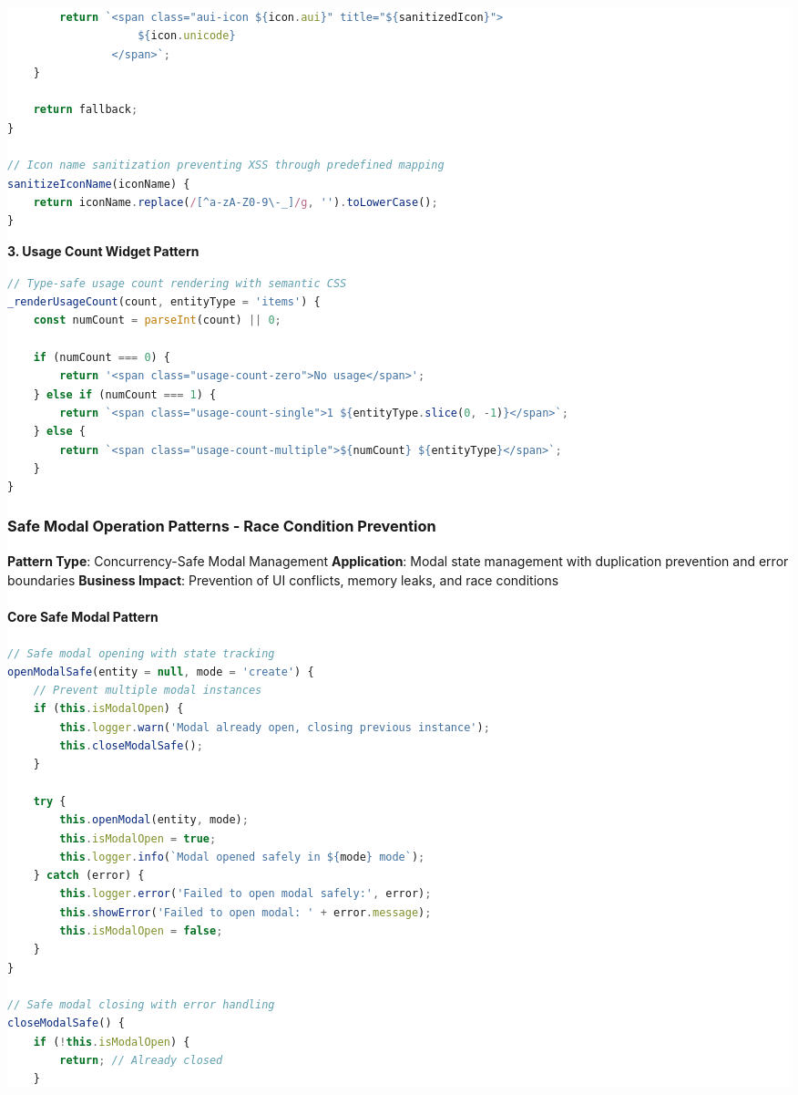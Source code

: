 ```javascript
        return `<span class="aui-icon ${icon.aui}" title="${sanitizedIcon}">
                    ${icon.unicode}
                </span>`;
    }

    return fallback;
}

// Icon name sanitization preventing XSS through predefined mapping
sanitizeIconName(iconName) {
    return iconName.replace(/[^a-zA-Z0-9\-_]/g, '').toLowerCase();
}
```

**3. Usage Count Widget Pattern**

```javascript
// Type-safe usage count rendering with semantic CSS
_renderUsageCount(count, entityType = 'items') {
    const numCount = parseInt(count) || 0;

    if (numCount === 0) {
        return '<span class="usage-count-zero">No usage</span>';
    } else if (numCount === 1) {
        return `<span class="usage-count-single">1 ${entityType.slice(0, -1)}</span>`;
    } else {
        return `<span class="usage-count-multiple">${numCount} ${entityType}</span>`;
    }
}
```

### Safe Modal Operation Patterns - Race Condition Prevention

**Pattern Type**: Concurrency-Safe Modal Management
**Application**: Modal state management with duplication prevention and error boundaries
**Business Impact**: Prevention of UI conflicts, memory leaks, and race conditions

#### Core Safe Modal Pattern

```javascript
// Safe modal opening with state tracking
openModalSafe(entity = null, mode = 'create') {
    // Prevent multiple modal instances
    if (this.isModalOpen) {
        this.logger.warn('Modal already open, closing previous instance');
        this.closeModalSafe();
    }

    try {
        this.openModal(entity, mode);
        this.isModalOpen = true;
        this.logger.info(`Modal opened safely in ${mode} mode`);
    } catch (error) {
        this.logger.error('Failed to open modal safely:', error);
        this.showError('Failed to open modal: ' + error.message);
        this.isModalOpen = false;
    }
}

// Safe modal closing with error handling
closeModalSafe() {
    if (!this.isModalOpen) {
        return; // Already closed
    }
```